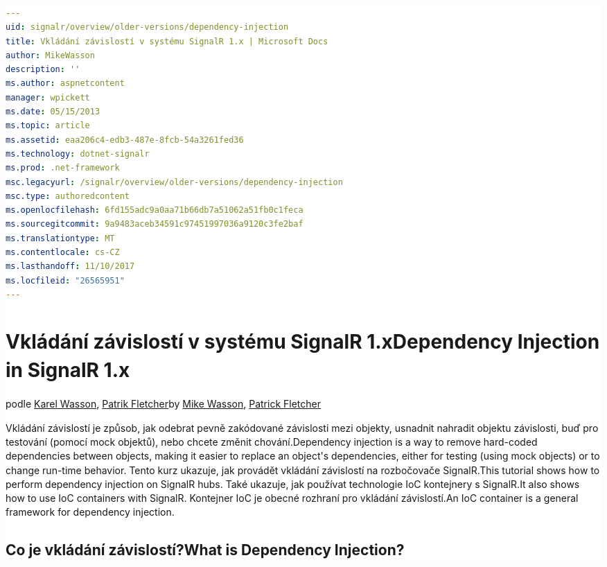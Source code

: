 ```yaml
---
uid: signalr/overview/older-versions/dependency-injection
title: Vkládání závislostí v systému SignalR 1.x | Microsoft Docs
author: MikeWasson
description: ''
ms.author: aspnetcontent
manager: wpickett
ms.date: 05/15/2013
ms.topic: article
ms.assetid: eaa206c4-edb3-487e-8fcb-54a3261fed36
ms.technology: dotnet-signalr
ms.prod: .net-framework
msc.legacyurl: /signalr/overview/older-versions/dependency-injection
msc.type: authoredcontent
ms.openlocfilehash: 6fd155adc9a0aa71b66db7a51062a51fb0c1feca
ms.sourcegitcommit: 9a9483aceb34591c97451997036a9120c3fe2baf
ms.translationtype: MT
ms.contentlocale: cs-CZ
ms.lasthandoff: 11/10/2017
ms.locfileid: "26565951"
---
```

<a name="dependency-injection-in-signalr-1x"></a><span data-ttu-id="6447e-102">Vkládání závislostí v systému SignalR 1.x</span><span class="sxs-lookup"><span data-stu-id="6447e-102">Dependency Injection in SignalR 1.x</span></span>
====================
<span data-ttu-id="6447e-103">podle [Karel Wasson](https://github.com/MikeWasson), [Patrik Fletcher](https://github.com/pfletcher)</span><span class="sxs-lookup"><span data-stu-id="6447e-103">by [Mike Wasson](https://github.com/MikeWasson), [Patrick Fletcher](https://github.com/pfletcher)</span></span>

<span data-ttu-id="6447e-104">Vkládání závislostí je způsob, jak odebrat pevně zakódované závislosti mezi objekty, usnadnit nahradit objektu závislosti, buď pro testování (pomocí mock objektů), nebo chcete změnit chování.</span><span class="sxs-lookup"><span data-stu-id="6447e-104">Dependency injection is a way to remove hard-coded dependencies between objects, making it easier to replace an object's dependencies, either for testing (using mock objects) or to change run-time behavior.</span></span> <span data-ttu-id="6447e-105">Tento kurz ukazuje, jak provádět vkládání závislostí na rozbočovače SignalR.</span><span class="sxs-lookup"><span data-stu-id="6447e-105">This tutorial shows how to perform dependency injection on SignalR hubs.</span></span> <span data-ttu-id="6447e-106">Také ukazuje, jak používat technologie IoC kontejnery s SignalR.</span><span class="sxs-lookup"><span data-stu-id="6447e-106">It also shows how to use IoC containers with SignalR.</span></span> <span data-ttu-id="6447e-107">Kontejner IoC je obecné rozhraní pro vkládání závislostí.</span><span class="sxs-lookup"><span data-stu-id="6447e-107">An IoC container is a general framework for dependency injection.</span></span>

## <a name="what-is-dependency-injection"></a><span data-ttu-id="6447e-108">Co je vkládání závislostí?</span><span class="sxs-lookup"><span data-stu-id="6447e-108">What is Dependency Injection?</span></span>
